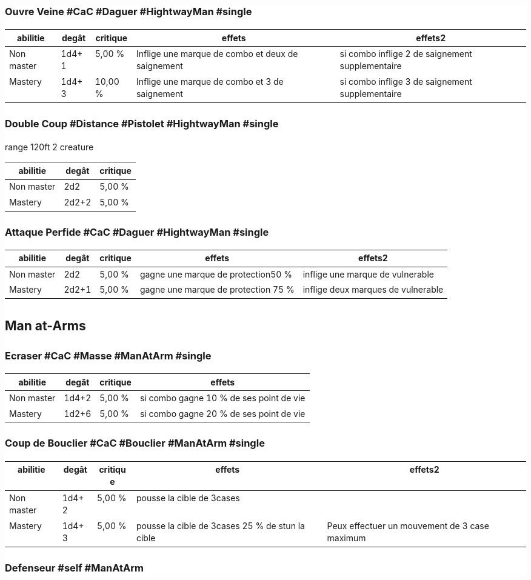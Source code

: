
### Ouvre Veine #CaC #Daguer #HightwayMan #single 

| abilitie   | degât | critique | effets                                            | effets2                                          |
|------------|-------|----------|---------------------------------------------------|--------------------------------------------------|
| Non master | 1d4+1 | 5,00 %   | Inflige une marque de combo et deux de saignement | si combo inflige 2  de saignement supplementaire |
| Mastery    | 1d4+3 | 10,00 %  | Inflige une marque de combo et 3 de saignement    | si combo inflige 3 de saignement supplementaire  |


### Double Coup #Distance #Pistolet #HightwayMan #single 

range 120ft 2 creature

| abilitie   | degât | critique |
|------------|-------|----------|
| Non master | 2d2   | 5,00 %   |
| Mastery    | 2d2+2 | 5,00 %   |


### Attaque Perfide #CaC #Daguer #HightwayMan #single 

| abilitie   | degât | critique | effets                              | effets2                            |
|------------|-------|----------|-------------------------------------|------------------------------------|
| Non master | 2d2   | 5,00 %   | gagne une marque de protection50 %  | inflige une marque de vulnerable   |
| Mastery    | 2d2+1 | 5,00 %   | gagne une marque de protection 75 % | inflige deux marques de vulnerable |


## Man at-Arms

### Ecraser #CaC #Masse #ManAtArm #single 

| abilitie   | degât | critique | effets                                  |
|------------|-------|----------|-----------------------------------------|
| Non master | 1d4+2 | 5,00 %   | si combo gagne 10 % de ses point de vie |
| Mastery    | 1d2+6 | 5,00 %   | si combo gagne 20 % de ses point de vie |



### Coup de Bouclier #CaC #Bouclier #ManAtArm #single 

| abilitie   | degât | critique | effets                                          | effets2                                       |
|------------|-------|----------|-------------------------------------------------|-----------------------------------------------|
| Non master | 1d4+2 | 5,00 %   | pousse la cible de 3cases                       |                                               |
| Mastery    | 1d4+3 | 5,00 %   | pousse la cible de 3cases 25 % de stun la cible | Peux effectuer un mouvement de 3 case maximum |



### Defenseur #self #ManAtArm 
